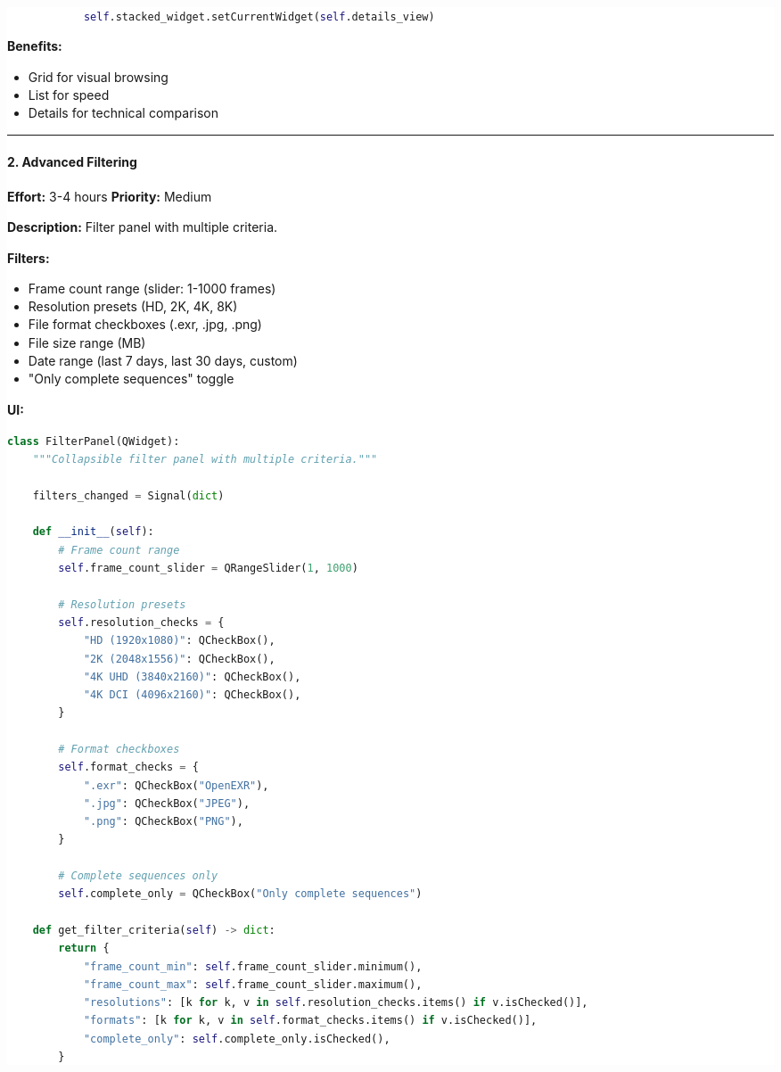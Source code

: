 ```python
            self.stacked_widget.setCurrentWidget(self.details_view)
```

**Benefits:**
- Grid for visual browsing
- List for speed
- Details for technical comparison

---

#### 2. Advanced Filtering
**Effort:** 3-4 hours
**Priority:** Medium

**Description:**
Filter panel with multiple criteria.

**Filters:**
- Frame count range (slider: 1-1000 frames)
- Resolution presets (HD, 2K, 4K, 8K)
- File format checkboxes (.exr, .jpg, .png)
- File size range (MB)
- Date range (last 7 days, last 30 days, custom)
- "Only complete sequences" toggle

**UI:**
```python
class FilterPanel(QWidget):
    """Collapsible filter panel with multiple criteria."""

    filters_changed = Signal(dict)

    def __init__(self):
        # Frame count range
        self.frame_count_slider = QRangeSlider(1, 1000)

        # Resolution presets
        self.resolution_checks = {
            "HD (1920x1080)": QCheckBox(),
            "2K (2048x1556)": QCheckBox(),
            "4K UHD (3840x2160)": QCheckBox(),
            "4K DCI (4096x2160)": QCheckBox(),
        }

        # Format checkboxes
        self.format_checks = {
            ".exr": QCheckBox("OpenEXR"),
            ".jpg": QCheckBox("JPEG"),
            ".png": QCheckBox("PNG"),
        }

        # Complete sequences only
        self.complete_only = QCheckBox("Only complete sequences")

    def get_filter_criteria(self) -> dict:
        return {
            "frame_count_min": self.frame_count_slider.minimum(),
            "frame_count_max": self.frame_count_slider.maximum(),
            "resolutions": [k for k, v in self.resolution_checks.items() if v.isChecked()],
            "formats": [k for k, v in self.format_checks.items() if v.isChecked()],
            "complete_only": self.complete_only.isChecked(),
        }
```
